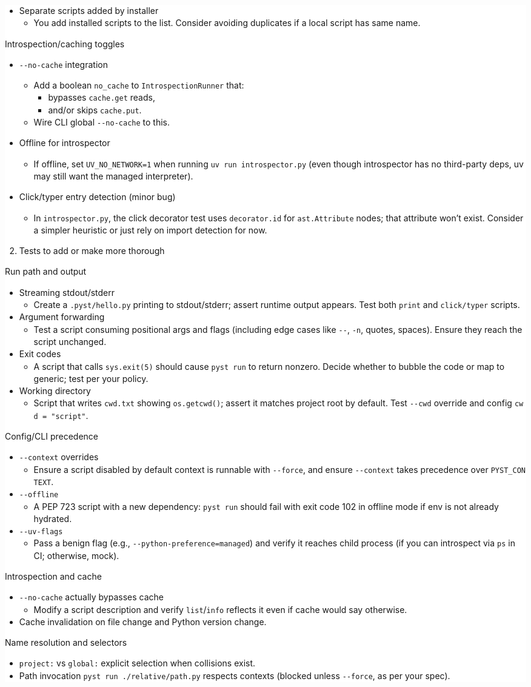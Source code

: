 - Separate scripts added by installer
  - You add installed scripts to the list. Consider avoiding duplicates if a local script has same name.

Introspection/caching toggles
- `--no-cache` integration
  - Add a boolean `no_cache` to `IntrospectionRunner` that:
    - bypasses `cache.get` reads,
    - and/or skips `cache.put`.
  - Wire CLI global `--no-cache` to this.

- Offline for introspector
  - If offline, set `UV_NO_NETWORK=1` when running `uv run introspector.py` (even though introspector has no third-party deps, uv may still want the managed interpreter).

- Click/typer entry detection (minor bug)
  - In `introspector.py`, the click decorator test uses `decorator.id` for `ast.Attribute` nodes; that attribute won’t exist. Consider a simpler heuristic or just rely on import detection for now.

2) Tests to add or make more thorough

Run path and output
- Streaming stdout/stderr
  - Create a `.pyst/hello.py` printing to stdout/stderr; assert runtime output appears. Test both `print` and `click/typer` scripts.
- Argument forwarding
  - Test a script consuming positional args and flags (including edge cases like `--`, `-n`, quotes, spaces). Ensure they reach the script unchanged.
- Exit codes
  - A script that calls `sys.exit(5)` should cause `pyst run` to return nonzero. Decide whether to bubble the code or map to generic; test per your policy.
- Working directory
  - Script that writes `cwd.txt` showing `os.getcwd()`; assert it matches project root by default. Test `--cwd` override and config `cwd = "script"`.

Config/CLI precedence
- `--context` overrides
  - Ensure a script disabled by default context is runnable with `--force`, and ensure `--context` takes precedence over `PYST_CONTEXT`.
- `--offline`
  - A PEP 723 script with a new dependency: `pyst run` should fail with exit code 102 in offline mode if env is not already hydrated.
- `--uv-flags`
  - Pass a benign flag (e.g., `--python-preference=managed`) and verify it reaches child process (if you can introspect via `ps` in CI; otherwise, mock).

Introspection and cache
- `--no-cache` actually bypasses cache
  - Modify a script description and verify `list`/`info` reflects it even if cache would say otherwise.
- Cache invalidation on file change and Python version change.

Name resolution and selectors
- `project:` vs `global:` explicit selection when collisions exist.
- Path invocation `pyst run ./relative/path.py` respects contexts (blocked unless `--force`, as per your spec).
